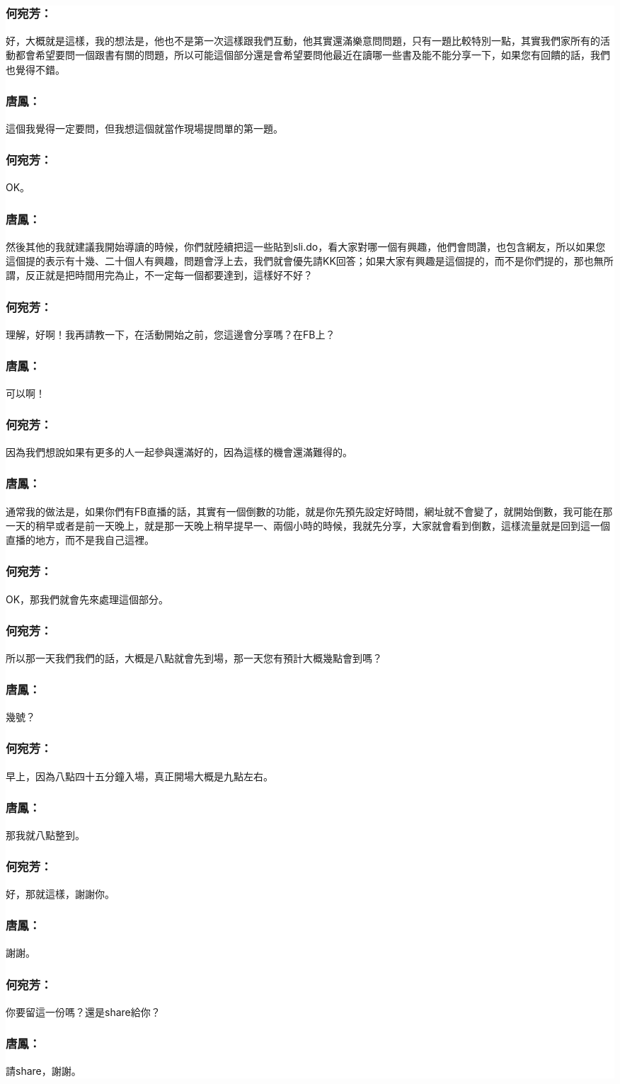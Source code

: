 ### 何宛芳：
好，大概就是這樣，我的想法是，他也不是第一次這樣跟我們互動，他其實還滿樂意問問題，只有一題比較特別一點，其實我們家所有的活動都會希望要問一個跟書有關的問題，所以可能這個部分還是會希望要問他最近在讀哪一些書及能不能分享一下，如果您有回饋的話，我們也覺得不錯。

### 唐鳳：
這個我覺得一定要問，但我想這個就當作現場提問單的第一題。

### 何宛芳：
OK。

### 唐鳳：
然後其他的我就建議我開始導讀的時候，你們就陸續把這一些貼到sli.do，看大家對哪一個有興趣，他們會問讚，也包含網友，所以如果您這個提的表示有十幾、二十個人有興趣，問題會浮上去，我們就會優先請KK回答；如果大家有興趣是這個提的，而不是你們提的，那也無所謂，反正就是把時間用完為止，不一定每一個都要達到，這樣好不好？

### 何宛芳：
理解，好啊！我再請教一下，在活動開始之前，您這邊會分享嗎？在FB上？

### 唐鳳：
可以啊！

### 何宛芳：
因為我們想說如果有更多的人一起參與還滿好的，因為這樣的機會還滿難得的。

### 唐鳳：
通常我的做法是，如果你們有FB直播的話，其實有一個倒數的功能，就是你先預先設定好時間，網址就不會變了，就開始倒數，我可能在那一天的稍早或者是前一天晚上，就是那一天晚上稍早提早一、兩個小時的時候，我就先分享，大家就會看到倒數，這樣流量就是回到這一個直播的地方，而不是我自己這裡。

### 何宛芳：
OK，那我們就會先來處理這個部分。

### 何宛芳：
所以那一天我們我們的話，大概是八點就會先到場，那一天您有預計大概幾點會到嗎？

### 唐鳳：
幾號？

### 何宛芳：
早上，因為八點四十五分鐘入場，真正開場大概是九點左右。

### 唐鳳：
那我就八點整到。

### 何宛芳：
好，那就這樣，謝謝你。

### 唐鳳：
謝謝。

### 何宛芳：
你要留這一份嗎？還是share給你？

### 唐鳳：
請share，謝謝。

